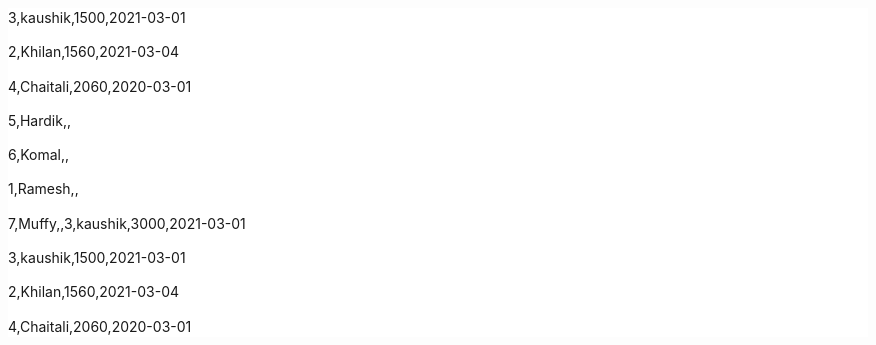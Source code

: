 3,kaushik,1500,2021-03-01

2,Khilan,1560,2021-03-04

4,Chaitali,2060,2020-03-01

5,Hardik,<null>,<null>
 
6,Komal,<null>,<null>
 
1,Ramesh,<null>,<null>
 
7,Muffy,<null>,<null>3,kaushik,3000,2021-03-01
 
3,kaushik,1500,2021-03-01

2,Khilan,1560,2021-03-04

4,Chaitali,2060,2020-03-01

